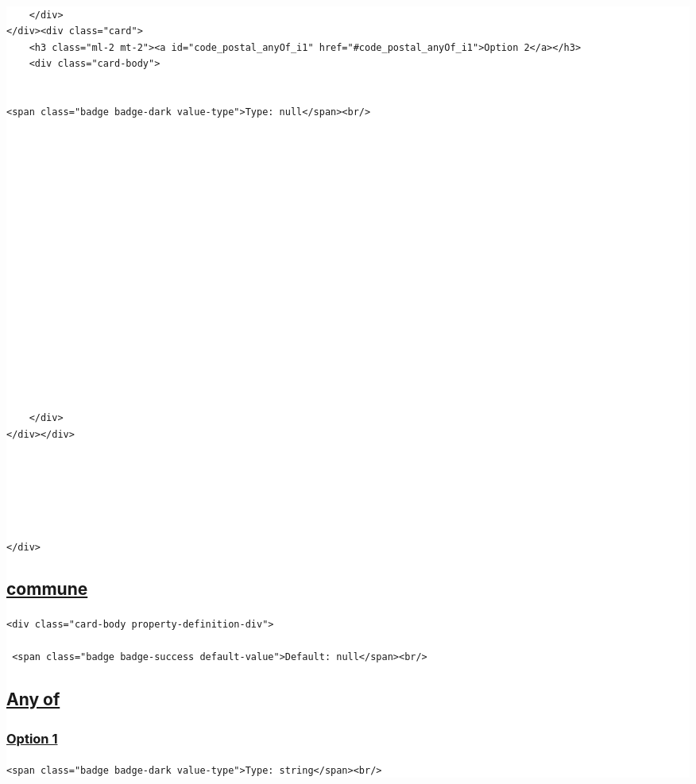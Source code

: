         
        </div>
    </div><div class="card">
        <h3 class="ml-2 mt-2"><a id="code_postal_anyOf_i1" href="#code_postal_anyOf_i1">Option 2</a></h3>
        <div class="card-body">
            

    <span class="badge badge-dark value-type">Type: null</span><br/>












        

        
        

        
        </div>
    </div></div>
        

        
        

        
    </div>
</div>

<div class="card">
    <div class="card-header" id="commune">
        <h2 class="mb-0">
            <a href="#commune"><span class="property-name">commune</span></a></h2>
    </div>

    <div class="card-body property-definition-div">

     <span class="badge badge-success default-value">Default: null</span><br/>











<div class="any-of-value" id="commune_anyOf"><a id="commune_anyOf" href="#commune_anyOf">
    <h2 class="handle ml-2 mt-2">
      <label>Any of</label>
    </h2>
</a><div class="card">
        <h3 class="ml-2 mt-2"><a id="commune_anyOf_i0" href="#commune_anyOf_i0">Option 1</a></h3>
        <div class="card-body">
            

    <span class="badge badge-dark value-type">Type: string</span><br/>





